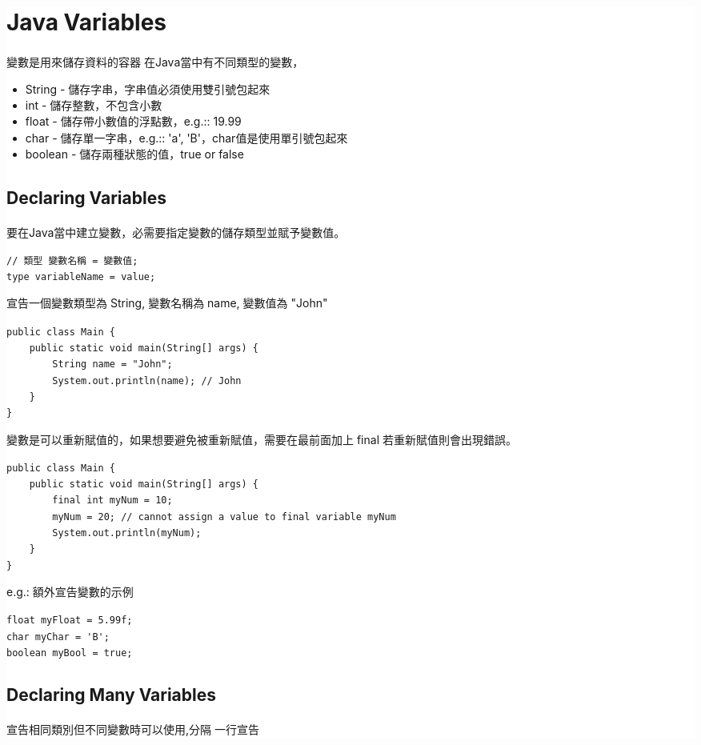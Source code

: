 # Java Variables

變數是用來儲存資料的容器
在Java當中有不同類型的變數，

- String - 儲存字串，字串值必須使用雙引號包起來
- int - 儲存整數，不包含小數
- float - 儲存帶小數值的浮點數，e.g.:: 19.99
- char - 儲存單一字串，e.g.:: 'a', 'B'，char值是使用單引號包起來
- boolean - 儲存兩種狀態的值，true or false

## Declaring Variables

要在Java當中建立變數，必需要指定變數的儲存類型並賦予變數值。

```
// 類型 變數名稱 = 變數值;
type variableName = value;
```

宣告一個變數類型為 String, 變數名稱為 name, 變數值為 "John"

```
public class Main {
    public static void main(String[] args) {
        String name = "John";
        System.out.println(name); // John
    }
}
```

變數是可以重新賦值的，如果想要避免被重新賦值，需要在最前面加上 final
若重新賦值則會出現錯誤。

```
public class Main {
    public static void main(String[] args) {
        final int myNum = 10;
        myNum = 20; // cannot assign a value to final variable myNum
        System.out.println(myNum);
    }
}
```

e.g.: 額外宣告變數的示例

```
float myFloat = 5.99f;
char myChar = 'B';
boolean myBool = true;
```

## Declaring Many Variables

宣告相同類別但不同變數時可以使用,分隔 一行宣告

